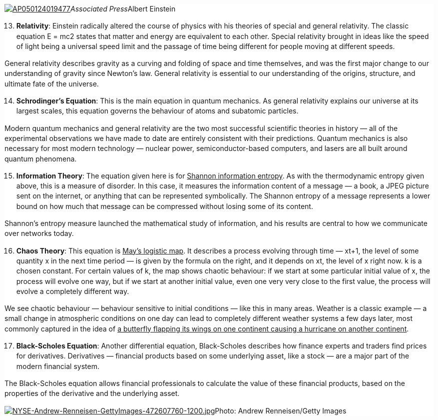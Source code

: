 [![AP050124019477](../_resources/8f28e1077968fa1ed0bbcf17117933c6.jpg)](https://static.businessinsider.com/image/53207e7beab8ea3770f972ca/image.jpg)*Associated Press*Albert Einstein

13) **Relativity**: Einstein radically altered the course of physics with his theories of special and general relativity. The classic equation E = mc2 states that matter and energy are equivalent to each other. Special relativity brought in ideas like the speed of light being a universal speed limit and the passage of time being different for people moving at different speeds.

General relativity describes gravity as a curving and folding of space and time themselves, and was the first major change to our understanding of gravity since Newton’s law. General relativity is essential to our understanding of the origins, structure, and ultimate fate of the universe.

14) **Schrodinger’s Equation**: This is the main equation in quantum mechanics. As general relativity explains our universe at its largest scales, this equation governs the behaviour of atoms and subatomic particles.

Modern quantum mechanics and general relativity are the two most successful scientific theories in history — all of the experimental observations we have made to date are entirely consistent with their predictions. Quantum mechanics is also necessary for most modern technology — nuclear power, semiconductor-based computers, and lasers are all built around quantum phenomena.

15) **Information Theory**: The equation given here is for [Shannon information entropy](http://en.wikipedia.org/wiki/Entropy_(information_theory)). As with the thermodynamic entropy given above, this is a measure of disorder. In this case, it measures the information content of a message — a book, a JPEG picture sent on the internet, or anything that can be represented symbolically. The Shannon entropy of a message represents a lower bound on how much that message can be compressed without losing some of its content.

Shannon’s entropy measure launched the mathematical study of information, and his results are central to how we communicate over networks today.

16) **Chaos Theory**: This equation is [May’s logistic map](http://en.wikipedia.org/wiki/Logistic_map). It describes a process evolving through time — xt+1, the level of some quantity x in the next time period — is given by the formula on the right, and it depends on xt, the level of x right now. k is a chosen constant. For certain values of k, the map shows chaotic behaviour: if we start at some particular initial value of x, the process will evolve one way, but if we start at another initial value, even one very very close to the first value, the process will evolve a completely different way.

We see chaotic behaviour — behaviour sensitive to initial conditions — like this in many areas. Weather is a classic example — a small change in atmospheric conditions on one day can lead to completely different weather systems a few days later, most commonly captured in the idea of [a butterfly flapping its wings on one continent causing a hurricane on another continent](http://en.wikipedia.org/wiki/Butterfly_effect).

17) **Black-Scholes Equation**: Another differential equation, Black-Scholes describes how finance experts and traders find prices for derivatives. Derivatives — financial products based on some underlying asset, like a stock — are a major part of the modern financial system.

The Black-Scholes equation allows financial professionals to calculate the value of these financial products, based on the properties of the derivative and the underlying asset.

[![NYSE-Andrew-Renneisen-GettyImages-472607760-1200.jpg](../_resources/e96a1f3316e2fb1e2c36444cc62bbbef.jpg)](https://edge.alluremedia.com.au/uploads/businessinsider/2015/07/NYSE-Andrew-Renneisen-GettyImages-472607760-1200.jpg)Photo: Andrew Renneisen/Getty Images
